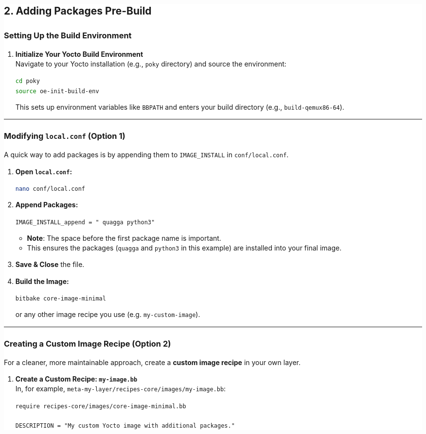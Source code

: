 ## 2. **Adding Packages Pre-Build**

### Setting Up the Build Environment

1. **Initialize Your Yocto Build Environment**  
   Navigate to your Yocto installation (e.g., `poky` directory) and source the environment:
    ```bash
    cd poky
    source oe-init-build-env
    ```
    This sets up environment variables like `BBPATH` and enters your build directory (e.g., `build-qemux86-64`).

---

### Modifying `local.conf` (Option 1)

A quick way to add packages is by appending them to `IMAGE_INSTALL` in `conf/local.conf`.

1. **Open `local.conf`:**
    ```bash
    nano conf/local.conf
    ```
2. **Append Packages:**

    ```plaintext
    IMAGE_INSTALL_append = " quagga python3"
    ```

    - **Note**: The space before the first package name is important.
    - This ensures the packages (`quagga` and `python3` in this example) are installed into your final image.

3. **Save & Close** the file.

4. **Build the Image:**
    ```bash
    bitbake core-image-minimal
    ```
    or any other image recipe you use (e.g. `my-custom-image`).

---

### Creating a Custom Image Recipe (Option 2)

For a cleaner, more maintainable approach, create a **custom image recipe** in your own layer.

1. **Create a Custom Recipe: `my-image.bb`**  
   In, for example, `meta-my-layer/recipes-core/images/my-image.bb`:

    ```plaintext
    require recipes-core/images/core-image-minimal.bb

    DESCRIPTION = "My custom Yocto image with additional packages."
